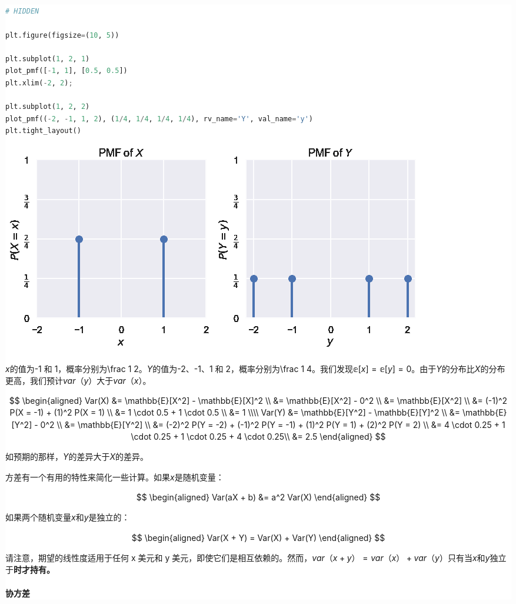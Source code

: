 ```py
# HIDDEN

plt.figure(figsize=(10, 5))

plt.subplot(1, 2, 1)
plot_pmf([-1, 1], [0.5, 0.5])
plt.xlim(-2, 2);

plt.subplot(1, 2, 2)
plot_pmf((-2, -1, 1, 2), (1/4, 1/4, 1/4, 1/4), rv_name='Y', val_name='y')
plt.tight_layout()
```

![](img/c38dbc9449b87fc58a45cc3ddf8829df.jpg)

$x$的值为-1 和 1，概率分别为\frac 1 2。$Y$的值为-2、-1、1 和 2，概率分别为\frac 1 4。我们发现$\mathbb e[x]=\mathbb e[y]=0$。由于$Y$的分布比$X$的分布更高，我们预计$var（y）$大于$var（x）$。

$$ \begin{aligned} Var(X) &= \mathbb{E}[X^2] - \mathbb{E}[X]^2 \\ &= \mathbb{E}[X^2] - 0^2 \\ &= \mathbb{E}[X^2] \\ &= (-1)^2 P(X = -1) + (1)^2 P(X = 1) \\ &= 1 \cdot 0.5 + 1 \cdot 0.5 \\ &= 1 \\\\ Var(Y) &= \mathbb{E}[Y^2] - \mathbb{E}[Y]^2 \\ &= \mathbb{E}[Y^2] - 0^2 \\ &= \mathbb{E}[Y^2] \\ &= (-2)^2 P(Y = -2) + (-1)^2 P(Y = -1) + (1)^2 P(Y = 1) + (2)^2 P(Y = 2) \\ &= 4 \cdot 0.25 + 1 \cdot 0.25 + 1 \cdot 0.25 + 4 \cdot 0.25\\ &= 2.5 \end{aligned} $$

如预期的那样，$Y$的差异大于$X$的差异。

方差有一个有用的特性来简化一些计算。如果$x$是随机变量：

$$ \begin{aligned} Var(aX + b) &= a^2 Var(X) \end{aligned} $$

如果两个随机变量$x$和$y$是独立的：

$$ \begin{aligned} Var(X + Y) = Var(X) + Var(Y) \end{aligned} $$

请注意，期望的线性度适用于任何 x 美元和 y 美元，即使它们是相互依赖的。然而，$var（x+y）=var（x）+var（y）$只有当$x$和$y$独立于**时才持有。**

#### 协方差
